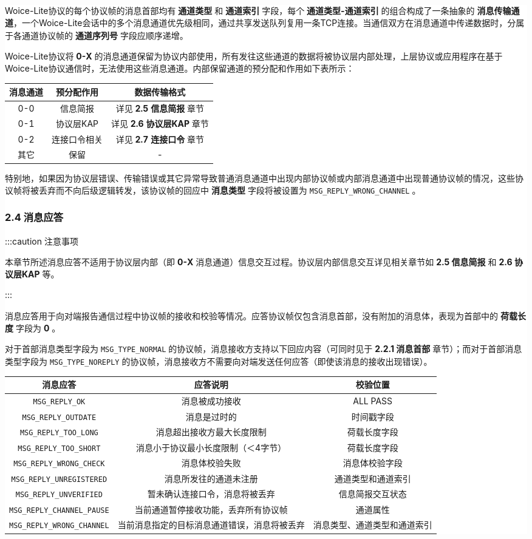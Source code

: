 Woice-Lite协议的每个协议帧的消息首部均有 **通道类型** 和 **通道索引** 字段，每个 **通道类型-通道索引** 的组合构成了一条抽象的 **消息传输通道**，一个Woice-Lite会话中的多个消息通道优先级相同，通过共享发送队列复用一条TCP连接。当通信双方在消息通道中传递数据时，分属于各通道协议帧的 **通道序列号** 字段应顺序递增。

Woice-Lite协议将 **0-X** 的消息通道保留为协议内部使用，所有发往这些通道的数据将被协议层内部处理，上层协议或应用程序在基于Woice-Lite协议通信时，无法使用这些消息通道。内部保留通道的预分配和作用如下表所示：

<center>

| 消息通道 |  预分配作用  |        数据传输格式         |
| :------: | :----------: | :-------------------------: |
|   0-0    |   信息简报   | 详见 **2.5 信息简报** 章节  |
|   0-1    |  协议层KAP   | 详见 **2.6 协议层KAP** 章节 |
|   0-2    | 连接口令相关 | 详见 **2.7 连接口令** 章节  |
|   其它   |     保留     |              -              |

</center>

特别地，如果因为协议层错误、传输错误或其它异常导致普通消息通道中出现内部协议帧或内部消息通道中出现普通协议帧的情况，这些协议帧将被丢弃而不向后级逻辑转发，该协议帧的回应中 **消息类型** 字段将被设置为 ``MSG_REPLY_WRONG_CHANNEL`` 。

### 2.4 消息应答

:::caution 注意事项

本章节所述消息应答不适用于协议层内部（即 **0-X** 消息通道）信息交互过程。协议层内部信息交互详见相关章节如 **2.5 信息简报** 和 **2.6 协议层KAP** 等。

:::

消息应答用于向对端报告通信过程中协议帧的接收和校验等情况。应答协议帧仅包含消息首部，没有附加的消息体，表现为首部中的 **荷载长度** 字段为 **0** 。

对于首部消息类型字段为 ``MSG_TYPE_NORMAL`` 的协议帧，消息接收方支持以下回应内容（可同时见于 **2.2.1 消息首部** 章节）；而对于首部消息类型字段为 ``MSG_TYPE_NOREPLY`` 的协议帧，消息接收方不需要向对端发送任何应答（即使该消息的接收出现错误）。

<center>

|          消息应答           |                   应答说明                   |           校验位置           |
| :-------------------------: | :------------------------------------------: | :--------------------------: |
|      ``MSG_REPLY_OK``       |                消息被成功接收                |           ALL PASS           |
|    ``MSG_REPLY_OUTDATE``    |                 消息是过时的                 |          时间戳字段          |
|   ``MSG_REPLY_TOO_LONG``    |          消息超出接收方最大长度限制          |         荷载长度字段         |
|   ``MSG_REPLY_TOO_SHORT``   |     消息小于协议最小长度限制（＜4字节）      |         荷载长度字段         |
|  ``MSG_REPLY_WRONG_CHECK``  |                消息体校验失败                |        消息体校验字段        |
| ``MSG_REPLY_UNREGISTERED``  |            消息所发往的通道未注册            |      通道类型和通道索引      |
|  ``MSG_REPLY_UNVERIFIED``   |        暂未确认连接口令，消息将被丢弃        |       信息简报交互状态       |
| ``MSG_REPLY_CHANNEL_PAUSE`` |     当前通道暂停接收功能，丢弃所有协议帧     |           通道属性           |
| ``MSG_REPLY_WRONG_CHANNEL`` | 当前消息指定的目标消息通道错误，消息将被丢弃 | 消息类型、通道类型和通道索引 |

</center>
